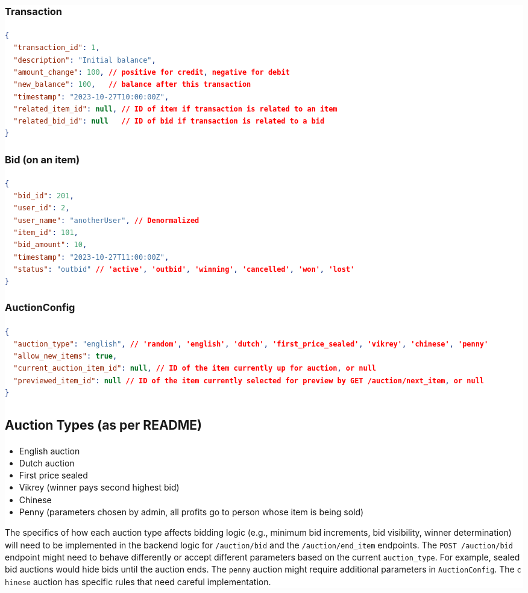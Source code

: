### Transaction
```json
{
  "transaction_id": 1,
  "description": "Initial balance",
  "amount_change": 100, // positive for credit, negative for debit
  "new_balance": 100,   // balance after this transaction
  "timestamp": "2023-10-27T10:00:00Z",
  "related_item_id": null, // ID of item if transaction is related to an item
  "related_bid_id": null   // ID of bid if transaction is related to a bid
}
```

### Bid (on an item)
```json
{
  "bid_id": 201,
  "user_id": 2,
  "user_name": "anotherUser", // Denormalized
  "item_id": 101,
  "bid_amount": 10,
  "timestamp": "2023-10-27T11:00:00Z",
  "status": "outbid" // 'active', 'outbid', 'winning', 'cancelled', 'won', 'lost'
}
```

### AuctionConfig
```json
{
  "auction_type": "english", // 'random', 'english', 'dutch', 'first_price_sealed', 'vikrey', 'chinese', 'penny'
  "allow_new_items": true,
  "current_auction_item_id": null, // ID of the item currently up for auction, or null
  "previewed_item_id": null // ID of the item currently selected for preview by GET /auction/next_item, or null
}
```

## Auction Types (as per README)
- English auction
- Dutch auction
- First price sealed
- Vikrey (winner pays second highest bid)
- Chinese
- Penny (parameters chosen by admin, all profits go to person whose item is being sold)

The specifics of how each auction type affects bidding logic (e.g., minimum bid increments, bid visibility, winner determination) will need to be implemented in the backend logic for `/auction/bid` and the `/auction/end_item` endpoints.
The `POST /auction/bid` endpoint might need to behave differently or accept different parameters based on the current `auction_type`.
For example, sealed bid auctions would hide bids until the auction ends.
The `penny` auction might require additional parameters in `AuctionConfig`.
The `chinese` auction has specific rules that need careful implementation.
